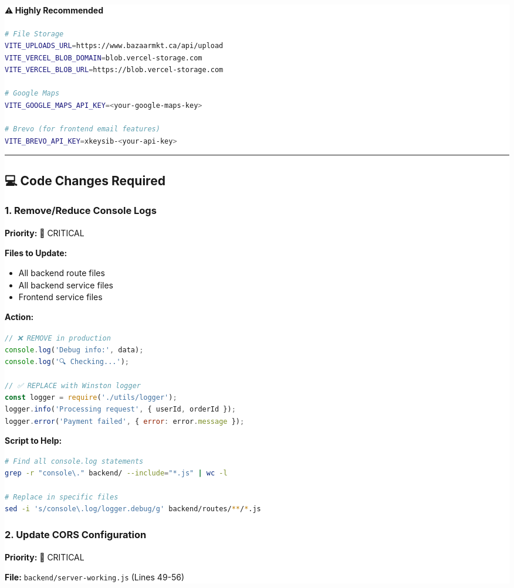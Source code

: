 #### ⚠️ Highly Recommended

```bash
# File Storage
VITE_UPLOADS_URL=https://www.bazaarmkt.ca/api/upload
VITE_VERCEL_BLOB_DOMAIN=blob.vercel-storage.com
VITE_VERCEL_BLOB_URL=https://blob.vercel-storage.com

# Google Maps
VITE_GOOGLE_MAPS_API_KEY=<your-google-maps-key>

# Brevo (for frontend email features)
VITE_BREVO_API_KEY=xkeysib-<your-api-key>
```

---

## 💻 Code Changes Required

### 1. Remove/Reduce Console Logs

**Priority:** 🔴 CRITICAL

**Files to Update:**
- All backend route files
- All backend service files
- Frontend service files

**Action:**
```javascript
// ❌ REMOVE in production
console.log('Debug info:', data);
console.log('🔍 Checking...');

// ✅ REPLACE with Winston logger
const logger = require('./utils/logger');
logger.info('Processing request', { userId, orderId });
logger.error('Payment failed', { error: error.message });
```

**Script to Help:**
```bash
# Find all console.log statements
grep -r "console\." backend/ --include="*.js" | wc -l

# Replace in specific files
sed -i 's/console\.log/logger.debug/g' backend/routes/**/*.js
```

### 2. Update CORS Configuration

**Priority:** 🔴 CRITICAL

**File:** `backend/server-working.js` (Lines 49-56)
